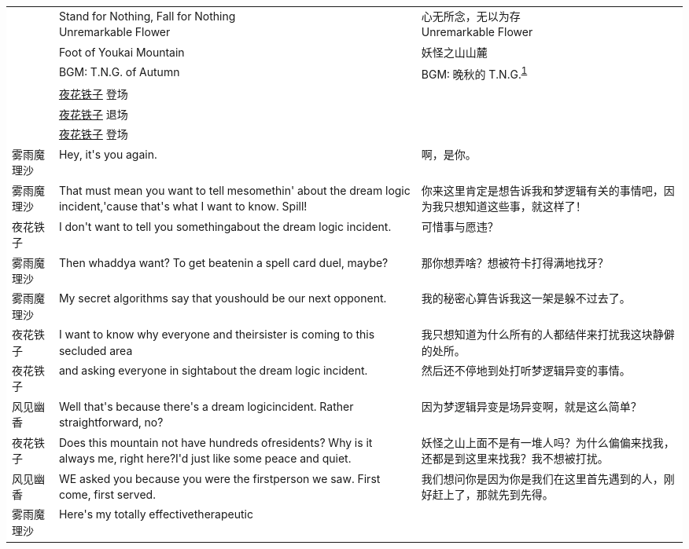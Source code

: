 <table><tbody><tr class="tt-header" id="Stage_2-1" data-pos="&#91;&quot;Stage 2&quot;,1&#93;"><td id="" class="tt-h" lang="zh"><div class="poem"></div></td><td class="tt-ja" lang="ja"><div class="poem">Stand for Nothing, Fall for Nothing<br>Unremarkable Flower</div></td><td class="tt-zh" lang="zh"><div class="poem">心无所念，无以为存<br>Unremarkable Flower</div></td></tr><tr class="tt-narrator" id="Stage_2-2" data-pos="&#91;&quot;Stage 2&quot;,2&#93;"><td id="" class="tt-narrator" lang="zh"><div class="poem"></div></td><td class="tt-ja" lang="ja"><div class="poem">Foot of Youkai Mountain</div></td><td class="tt-zh" lang="zh"><div class="poem">妖怪之山山麓</div></td></tr><tr class="tt-header" id="Stage_2-3" data-pos="&#91;&quot;Stage 2&quot;,3&#93;"><td id="" class="tt-h" lang="zh"><div class="poem"></div></td><td class="tt-ja" lang="ja"><div class="poem">BGM: T.N.G. of Autumn</div></td><td class="tt-zh" lang="zh"><div class="poem">BGM: 晚秋的 T.N.G.<sup id="cite_ref-1" class="reference"><a href="#cite_note-1">1</a></sup></div></td></tr><tr class="tt-status-header" id="Stage_2-4" data-pos="&#91;&quot;Stage 2&quot;,4&#93;"><td class="tt-s" lang="zh"><div class="poem"></div></td><td colspan="2" class="tt-status" lang="zh"><div class="poem"><a href="./夜花铁子.md" title="夜花铁子">夜花铁子</a> 登场</div></td></tr><tr class="tt-status-header" id="Stage_2-5" data-pos="&#91;&quot;Stage 2&quot;,5&#93;"><td class="tt-s" lang="zh"><div class="poem"></div></td><td colspan="2" class="tt-status" lang="zh"><div class="poem"><a href="./夜花铁子.md" title="夜花铁子">夜花铁子</a> 退场</div></td></tr><tr class="tt-status-header" id="Stage_2-6" data-pos="&#91;&quot;Stage 2&quot;,6&#93;"><td class="tt-s" lang="zh"><div class="poem"></div></td><td colspan="2" class="tt-status" lang="zh"><div class="poem"><a href="./夜花铁子.md" title="夜花铁子">夜花铁子</a> 登场</div></td></tr><tr class="tt-content" id="Stage_2-7" data-pos="&#91;&quot;Stage 2&quot;,7&#93;"><td id="雾雨魔理沙" class="tt-char" lang="zh"><div class="poem">雾雨魔理沙</div></td><td class="tt-ja" lang="ja"><div class="poem">Hey, it's you again.</div></td><td class="tt-zh" lang="zh"><div class="poem">啊，是你。</div></td></tr><tr class="tt-content" id="Stage_2-8" data-pos="&#91;&quot;Stage 2&quot;,8&#93;"><td id="雾雨魔理沙" class="tt-char" lang="zh"><div class="poem">雾雨魔理沙</div></td><td class="tt-ja" lang="ja"><div class="poem">That must mean you want to tell mesomethin' about the dream logic incident,'cause that's what I want to know. Spill!</div></td><td class="tt-zh" lang="zh"><div class="poem">你来这里肯定是想告诉我和梦逻辑有关的事情吧，因为我只想知道这些事，就这样了！</div></td></tr><tr class="tt-content" id="Stage_2-9" data-pos="&#91;&quot;Stage 2&quot;,9&#93;"><td id="夜花铁子" class="tt-char" lang="zh"><div class="poem">夜花铁子</div></td><td class="tt-ja" lang="ja"><div class="poem">I don't want to tell you somethingabout the dream logic incident.</div></td><td class="tt-zh" lang="zh"><div class="poem">可惜事与愿违？</div></td></tr><tr class="tt-content" id="Stage_2-10" data-pos="&#91;&quot;Stage 2&quot;,10&#93;"><td id="雾雨魔理沙" class="tt-char" lang="zh"><div class="poem">雾雨魔理沙</div></td><td class="tt-ja" lang="ja"><div class="poem">Then whaddya want? To get beatenin a spell card duel, maybe?</div></td><td class="tt-zh" lang="zh"><div class="poem">那你想弄啥？想被符卡打得满地找牙？</div></td></tr><tr class="tt-content" id="Stage_2-11" data-pos="&#91;&quot;Stage 2&quot;,11&#93;"><td id="雾雨魔理沙" class="tt-char" lang="zh"><div class="poem">雾雨魔理沙</div></td><td class="tt-ja" lang="ja"><div class="poem">My secret algorithms say that youshould be our next opponent.</div></td><td class="tt-zh" lang="zh"><div class="poem">我的秘密心算告诉我这一架是躲不过去了。</div></td></tr><tr class="tt-content" id="Stage_2-12" data-pos="&#91;&quot;Stage 2&quot;,12&#93;"><td id="夜花铁子" class="tt-char" lang="zh"><div class="poem">夜花铁子</div></td><td class="tt-ja" lang="ja"><div class="poem">I want to know why everyone and theirsister is coming to this secluded area</div></td><td class="tt-zh" lang="zh"><div class="poem">我只想知道为什么所有的人都结伴来打扰我这块静僻的处所。</div></td></tr><tr class="tt-content" id="Stage_2-13" data-pos="&#91;&quot;Stage 2&quot;,13&#93;"><td id="夜花铁子" class="tt-char" lang="zh"><div class="poem">夜花铁子</div></td><td class="tt-ja" lang="ja"><div class="poem">and asking everyone in sightabout the dream logic incident.</div></td><td class="tt-zh" lang="zh"><div class="poem">然后还不停地到处打听梦逻辑异变的事情。</div></td></tr><tr class="tt-content" id="Stage_2-14" data-pos="&#91;&quot;Stage 2&quot;,14&#93;"><td id="风见幽香" class="tt-char" lang="zh"><div class="poem">风见幽香</div></td><td class="tt-ja" lang="ja"><div class="poem">Well that's because there's a dream logicincident. Rather straightforward, no?</div></td><td class="tt-zh" lang="zh"><div class="poem">因为梦逻辑异变是场异变啊，就是这么简单？</div></td></tr><tr class="tt-content" id="Stage_2-15" data-pos="&#91;&quot;Stage 2&quot;,15&#93;"><td id="夜花铁子" class="tt-char" lang="zh"><div class="poem">夜花铁子</div></td><td class="tt-ja" lang="ja"><div class="poem">Does this mountain not have hundreds ofresidents? Why is it always me, right here?I'd just like some peace and quiet.</div></td><td class="tt-zh" lang="zh"><div class="poem">妖怪之山上面不是有一堆人吗？为什么偏偏来找我，还都是到这里来找我？我不想被打扰。</div></td></tr><tr class="tt-content" id="Stage_2-16" data-pos="&#91;&quot;Stage 2&quot;,16&#93;"><td id="风见幽香" class="tt-char" lang="zh"><div class="poem">风见幽香</div></td><td class="tt-ja" lang="ja"><div class="poem">WE asked you because you were the firstperson we saw. First come, first served.</div></td><td class="tt-zh" lang="zh"><div class="poem">我们想问你是因为你是我们在这里首先遇到的人，刚好赶上了，那就先到先得。</div></td></tr><tr class="tt-content" id="Stage_2-17" data-pos="&#91;&quot;Stage 2&quot;,17&#93;"><td id="雾雨魔理沙" class="tt-char" lang="zh"><div class="poem">雾雨魔理沙</div></td><td class="tt-ja" lang="ja"><div class="poem">Here's my totally effectivetherapeutic